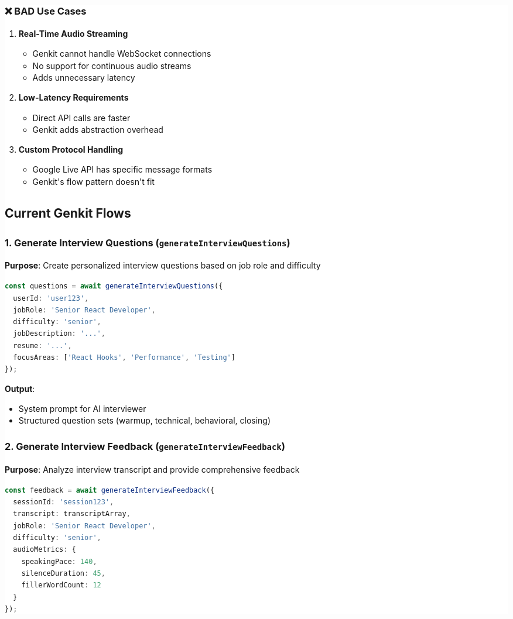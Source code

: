 ### ❌ BAD Use Cases

1. **Real-Time Audio Streaming**
   - Genkit cannot handle WebSocket connections
   - No support for continuous audio streams
   - Adds unnecessary latency

2. **Low-Latency Requirements**
   - Direct API calls are faster
   - Genkit adds abstraction overhead

3. **Custom Protocol Handling**
   - Google Live API has specific message formats
   - Genkit's flow pattern doesn't fit

## Current Genkit Flows

### 1. Generate Interview Questions (`generateInterviewQuestions`)

**Purpose**: Create personalized interview questions based on job role and difficulty

```typescript
const questions = await generateInterviewQuestions({
  userId: 'user123',
  jobRole: 'Senior React Developer',
  difficulty: 'senior',
  jobDescription: '...',
  resume: '...',
  focusAreas: ['React Hooks', 'Performance', 'Testing']
});
```

**Output**:
- System prompt for AI interviewer
- Structured question sets (warmup, technical, behavioral, closing)

### 2. Generate Interview Feedback (`generateInterviewFeedback`)

**Purpose**: Analyze interview transcript and provide comprehensive feedback

```typescript
const feedback = await generateInterviewFeedback({
  sessionId: 'session123',
  transcript: transcriptArray,
  jobRole: 'Senior React Developer',
  difficulty: 'senior',
  audioMetrics: {
    speakingPace: 140,
    silenceDuration: 45,
    fillerWordCount: 12
  }
});
```
